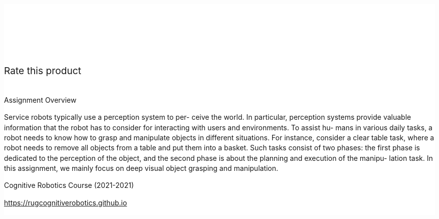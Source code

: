 <div class="kksr-stars-active" style="width: 0px;">
            <div class="kksr-star" style="padding-right: 4px">


<div class="kksr-icon" style="width: 24px; height: 24px;"></div>
        </div>
            <div class="kksr-star" style="padding-right: 4px">


<div class="kksr-icon" style="width: 24px; height: 24px;"></div>
        </div>
            <div class="kksr-star" style="padding-right: 4px">


<div class="kksr-icon" style="width: 24px; height: 24px;"></div>
        </div>
            <div class="kksr-star" style="padding-right: 4px">


<div class="kksr-icon" style="width: 24px; height: 24px;"></div>
        </div>
            <div class="kksr-star" style="padding-right: 4px">


<div class="kksr-icon" style="width: 24px; height: 24px;"></div>
        </div>
    </div>
</div>


<div class="kksr-legend" style="font-size: 19.2px;">
            <span class="kksr-muted">Rate this product</span>
    </div>
    </div>
<div class="page" title="Page 1">
<div class="layoutArea">
<div class="column"></div>
</div>
<div class="layoutArea">
<div class="column">
&nbsp;

Assignment Overview

Service robots typically use a perception system to per- ceive the world. In particular, perception systems provide valuable information that the robot has to consider for interacting with users and environments. To assist hu- mans in various daily tasks, a robot needs to know how to grasp and manipulate objects in different situations. For instance, consider a clear table task, where a robot needs to remove all objects from a table and put them into a basket. Such tasks consist of two phases: the first phase is dedicated to the perception of the object, and the second phase is about the planning and execution of the manipu- lation task. In this assignment, we mainly focus on deep visual object grasping and manipulation.

</div>
<div class="column">
Cognitive Robotics Course (2021-2021)

https://rugcognitiverobotics.github.io

